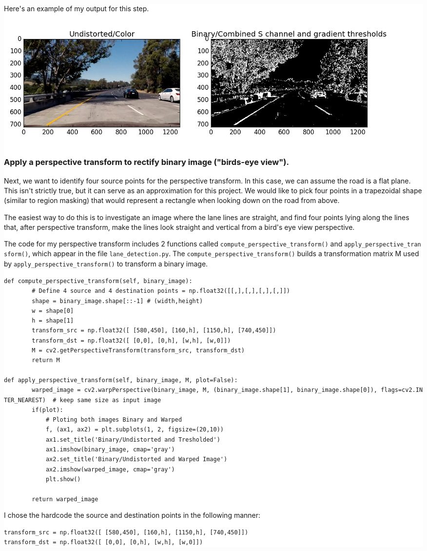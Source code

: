 Here's an example of my output for this step.

![alt text][image3]

### Apply a perspective transform to rectify binary image ("birds-eye view").

Next, we want to identify four source points for the perspective transform. In this case, we can assume the road is a flat plane. This isn't strictly true, but it can serve as an approximation for this project. We would like to pick four points in a trapezoidal shape (similar to region masking) that would represent a rectangle when looking down on the road from above.

The easiest way to do this is to investigate an image where the lane lines are straight, and find four points lying along the lines that, after perspective transform, make the lines look straight and vertical from a bird's eye view perspective. 

The code for my perspective transform includes 2 functions called `compute_perspective_transform()` and `apply_perspective_transform()`, which appear in the file `lane_detection.py`. The `compute_perspective_transform()` builds a transformation matrix M used by `apply_perspective_transform()` to transform a binary image. 

~~~~ 
def compute_perspective_transform(self, binary_image):
        # Define 4 source and 4 destination points = np.float32([[,],[,],[,],[,]])
        shape = binary_image.shape[::-1] # (width,height)
        w = shape[0]
        h = shape[1]
        transform_src = np.float32([ [580,450], [160,h], [1150,h], [740,450]])
        transform_dst = np.float32([ [0,0], [0,h], [w,h], [w,0]])
        M = cv2.getPerspectiveTransform(transform_src, transform_dst)
        return M
    
def apply_perspective_transform(self, binary_image, M, plot=False):
        warped_image = cv2.warpPerspective(binary_image, M, (binary_image.shape[1], binary_image.shape[0]), flags=cv2.INTER_NEAREST)  # keep same size as input image
        if(plot):
            # Ploting both images Binary and Warped
            f, (ax1, ax2) = plt.subplots(1, 2, figsize=(20,10))
            ax1.set_title('Binary/Undistorted and Tresholded')
            ax1.imshow(binary_image, cmap='gray')
            ax2.set_title('Binary/Undistorted and Warped Image')
            ax2.imshow(warped_image, cmap='gray')
            plt.show()

        return warped_image
~~~~ 

I chose the hardcode the source and destination points in the following manner:

~~~~ 
transform_src = np.float32([ [580,450], [160,h], [1150,h], [740,450]])
transform_dst = np.float32([ [0,0], [0,h], [w,h], [w,0]])

~~~~ 


[Image1]: ./files/camera_distorsion.png "Camera distorsion"
[image2]: ./files/undistort_output.png "Undistorted"
[image3]: ./files/test1_binary.png "Original and Binary"
[image4]: ./files/test1_warped.png "Warp Example"
[image5]: ./files/test1_histogram.png "Histogram"
[image6]: ./files/test1_color_fit_lines.png "Fit Visual"
[image7]: ./files/curvature.jpg "Curvature"
[image8]: ./files/test1_output.jpg "Output"
[image9]: ./files/test_all_output.jpg "Output"
[video1]: ./project_video_output.mp4 "Video"
